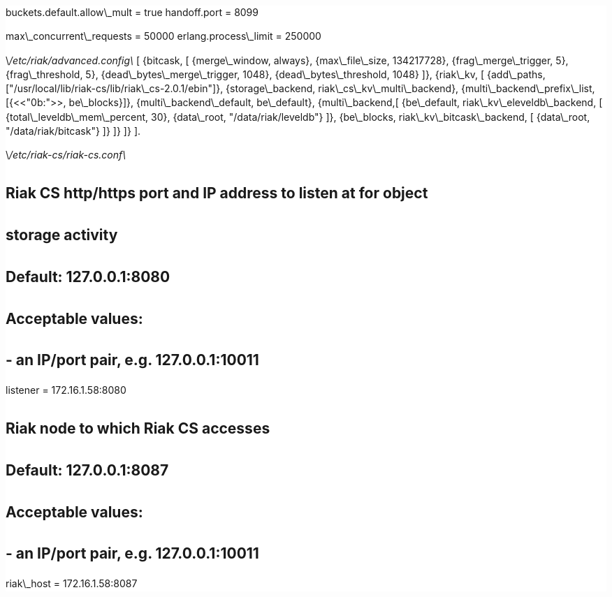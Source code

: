 buckets.default.allow\\_mult = true
handoff.port = 8099

max\\_concurrent\\_requests = 50000
erlang.process\\_limit = 250000

\\*/etc/riak/advanced.config\\*
[
 {bitcask, [
{merge\\_window, always},
 {max\\_file\\_size, 134217728},
{frag\\_merge\\_trigger, 5},
{frag\\_threshold, 5},
 {dead\\_bytes\\_merge\\_trigger, 1048},
 {dead\\_bytes\\_threshold, 1048}
 ]},
 {riak\\_kv, [
 {add\\_paths, ["/usr/local/lib/riak-cs/lib/riak\\_cs-2.0.1/ebin"]},
 {storage\\_backend, riak\\_cs\\_kv\\_multi\\_backend},
 {multi\\_backend\\_prefix\\_list, [{&lt;&lt;"0b:"&gt;&gt;, be\\_blocks}]},
 {multi\\_backend\\_default, be\\_default},
 {multi\\_backend,[
 {be\\_default, riak\\_kv\\_eleveldb\\_backend, [
 {total\\_leveldb\\_mem\\_percent, 30},
 {data\\_root, "/data/riak/leveldb"}
 ]},
 {be\\_blocks, riak\\_kv\\_bitcask\\_backend, [
 {data\\_root, "/data/riak/bitcask"}
 ]}
 ]}
 ]}
].


\\*/etc/riak-cs/riak-cs.conf\\*

## Riak CS http/https port and IP address to listen at for object
## storage activity
##
## Default: 127.0.0.1:8080
##
## Acceptable values:
## - an IP/port pair, e.g. 127.0.0.1:10011
listener = 172.16.1.58:8080

## Riak node to which Riak CS accesses
##
## Default: 127.0.0.1:8087
##
## Acceptable values:
## - an IP/port pair, e.g. 127.0.0.1:10011
riak\\_host = 172.16.1.58:8087
